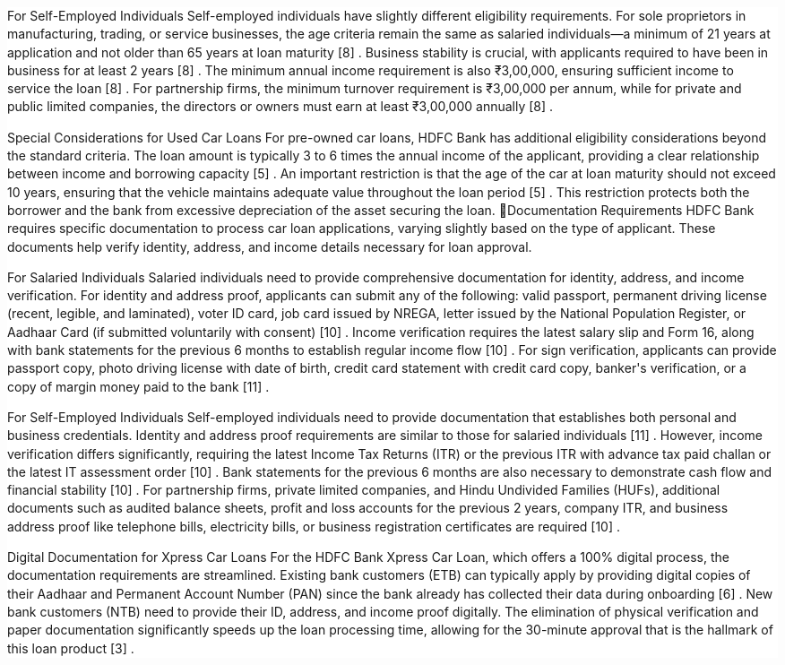 For Self-Employed Individuals
Self-employed individuals have slightly different eligibility requirements. For sole proprietors in
manufacturing, trading, or service businesses, the age criteria remain the same as salaried
individuals—a minimum of 21 years at application and not older than 65 years at loan
maturity [8] . Business stability is crucial, with applicants required to have been in business for at
least 2 years [8] . The minimum annual income requirement is also ₹3,00,000, ensuring sufficient
income to service the loan [8] . For partnership firms, the minimum turnover requirement is
₹3,00,000 per annum, while for private and public limited companies, the directors or owners
must earn at least ₹3,00,000 annually [8] .

Special Considerations for Used Car Loans
For pre-owned car loans, HDFC Bank has additional eligibility considerations beyond the
standard criteria. The loan amount is typically 3 to 6 times the annual income of the applicant,
providing a clear relationship between income and borrowing capacity [5] . An important
restriction is that the age of the car at loan maturity should not exceed 10 years, ensuring that
the vehicle maintains adequate value throughout the loan period [5] . This restriction protects
both the borrower and the bank from excessive depreciation of the asset securing the loan.
Documentation Requirements
HDFC Bank requires specific documentation to process car loan applications, varying slightly
based on the type of applicant. These documents help verify identity, address, and income
details necessary for loan approval.

For Salaried Individuals
Salaried individuals need to provide comprehensive documentation for identity, address, and
income verification. For identity and address proof, applicants can submit any of the following:
valid passport, permanent driving license (recent, legible, and laminated), voter ID card, job card
issued by NREGA, letter issued by the National Population Register, or Aadhaar Card (if
submitted voluntarily with consent) [10] . Income verification requires the latest salary slip and
Form 16, along with bank statements for the previous 6 months to establish regular income
flow [10] . For sign verification, applicants can provide passport copy, photo driving license with
date of birth, credit card statement with credit card copy, banker's verification, or a copy of
margin money paid to the bank [11] .

For Self-Employed Individuals
Self-employed individuals need to provide documentation that establishes both personal and
business credentials. Identity and address proof requirements are similar to those for salaried
individuals [11] . However, income verification differs significantly, requiring the latest Income Tax
Returns (ITR) or the previous ITR with advance tax paid challan or the latest IT assessment
order [10] . Bank statements for the previous 6 months are also necessary to demonstrate cash
flow and financial stability [10] . For partnership firms, private limited companies, and Hindu
Undivided Families (HUFs), additional documents such as audited balance sheets, profit and loss
accounts for the previous 2 years, company ITR, and business address proof like telephone bills,
electricity bills, or business registration certificates are required [10] .

Digital Documentation for Xpress Car Loans
For the HDFC Bank Xpress Car Loan, which offers a 100% digital process, the documentation
requirements are streamlined. Existing bank customers (ETB) can typically apply by providing
digital copies of their Aadhaar and Permanent Account Number (PAN) since the bank already
has collected their data during onboarding [6] . New bank customers (NTB) need to provide their
ID, address, and income proof digitally. The elimination of physical verification and paper
documentation significantly speeds up the loan processing time, allowing for the 30-minute
approval that is the hallmark of this loan product [3] .
